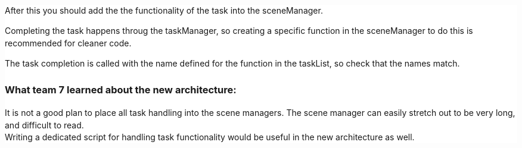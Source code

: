 After this you should add the the functionality of the task into the sceneManager.

Completing the task happens throug the taskManager, so creating a specific function in the sceneManager to do this is recommended for cleaner code.

The task completion is called with the name defined for the function in the taskList, so check that the names match.

### What team 7 learned about the new architecture:

It is not a good plan to place all task handling into the scene managers. The scene manager can easily stretch out to be very long, and difficult to read.  
Writing a dedicated script for handling task functionality would be useful in the new architecture as well.